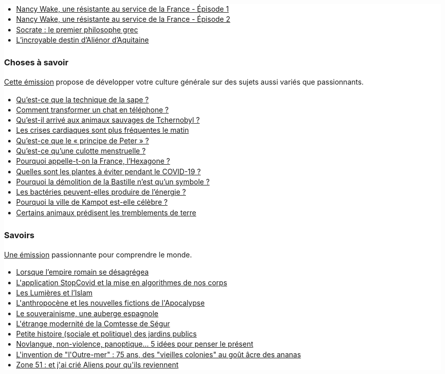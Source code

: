 - [Nancy Wake, une résistante au service de la France - Épisode 1](https://www.franceinter.fr/emissions/les-odyssees/nancy-wake-la-resistante-au-service-de-la-france-episode-1)
- [Nancy Wake, une résistante au service de la France - Épisode 2](https://www.franceinter.fr/emissions/les-odyssees/nancy-wake-une-resistante-un-service-de-la-france-episode-2)
- [Socrate : le premier philosophe grec](https://www.franceinter.fr/emissions/les-odyssees/socrate-le-premier-philosophe-grec)
- [L’incroyable destin d’Aliénor d’Aquitaine](https://www.franceinter.fr/emissions/les-odyssees/l-incroyable-destin-d-alienor-d-aquitaine)

### Choses à savoir

[Cette émission](https://www.chosesasavoir.com/) propose de développer votre culture générale sur des sujets aussi variés que passionnants.

- [Qu’est-ce que la technique de la sape ?](https://www.chosesasavoir.com/quest-ce-que-la-technique-de-la-sape/)
- [Comment transformer un chat en téléphone ?](https://www.chosesasavoir.com/comment-transformer-un-chat-en-telephone/)
- [Qu’est-il arrivé aux animaux sauvages de Tchernobyl ?](https://www.chosesasavoir.com/quest-il-arrive-aux-animaux-sauvages-de-tchernobyl/)
- [Les crises cardiaques sont plus fréquentes le matin](https://www.chosesasavoir.com/les-crises-cardiaques-sont-plus-frequentes-le-matin/)
- [Qu’est-ce que le « principe de Peter » ?](https://www.chosesasavoir.com/quest-ce-que-le-principe-de-peter/)
- [Qu’est-ce qu’une culotte menstruelle ?](https://www.chosesasavoir.com/quest-ce-quune-culotte-menstruelle/)
- [Pourquoi appelle-t-on la France, l’Hexagone ?](https://www.chosesasavoir.com/pourquoi-appelle-t-on-la-france-lhexagone/)
- [Quelles sont les plantes à éviter pendant le COVID-19 ?](https://www.chosesasavoir.com/quelles-sont-les-plantes-a-eviter-pendant-le-covid-19/)
- [Pourquoi la démolition de la Bastille n’est qu’un symbole ?](https://www.chosesasavoir.com/pourquoi-la-demolition-de-la-bastille-nest-quun-symbole/)
- [Les bactéries peuvent-elles produire de l’énergie ?](https://www.chosesasavoir.com/les-bacteries-peuvent-elles-produire-de-lenergie/)
- [Pourquoi la ville de Kampot est-elle célèbre ?](https://www.chosesasavoir.com/pourquoi-la-ville-de-kampot-est-elle-celebre/)
- [Certains animaux prédisent les tremblements de terre](https://www.chosesasavoir.com/certains-animaux-predisent-les-tremblements-de-terre/)

### Savoirs

[Une émission](https://www.franceculture.fr/savoirs) passionnante pour comprendre le monde.

- [Lorsque l’empire romain se désagrégea](https://www.franceculture.fr/emissions/carbone-14-le-magazine-de-larcheologie/lorsque-lempire-romain-se-desagregea-1)
- [L'application StopCovid et la mise en algorithmes de nos corps](https://www.franceculture.fr/emissions/signes-des-temps/lapplication-stop-covid-et-la-mise-en-algorithmes-de-nos-corps)
- [Les Lumières et l’Islam](https://www.franceculture.fr/emissions/questions-dislam/les-lumieres-et-lislam-0)
- [L'anthropocène et les nouvelles fictions de l'Apocalypse](https://www.franceculture.fr/emissions/la-suite-dans-les-idees/lanthropocene-et-les-nouvelles-fictions-de-lapocalypse-0)
- [Le souverainisme, une auberge espagnole](https://www.franceculture.fr/emissions/politique/le-souverainisme-une-auberge-espagnole)
- [L'étrange modernité de la Comtesse de Ségur](https://www.franceculture.fr/emissions/concordance-des-temps/letrange-modernite-de-la-comtesse-de-segur-1)
- [Petite histoire (sociale et politique) des jardins publics](https://www.franceculture.fr/histoire/petite-histoire-sociale-et-politique-des-jardins-publics)
- [Novlangue, non-violence, panoptique... 5 idées pour penser le présent](https://www.franceculture.fr/philosophie/novlangue-non-violence-panoptique-5-idees-pour-penser-le-present)
- [L'invention de "l'Outre-mer" : 75 ans, des "vieilles colonies" au goût âcre des ananas](https://www.franceculture.fr/societe/linvention-de-loutre-mer-75-ans-des-vieilles-colonies-au-gout-acre-des-ananas)
- [Zone 51 : et j'ai crié Aliens pour qu'ils reviennent](https://www.franceculture.fr/emissions/la-methode-scientifique/zone-51-et-jai-crie-aliens-pour-quils-reviennent-0)